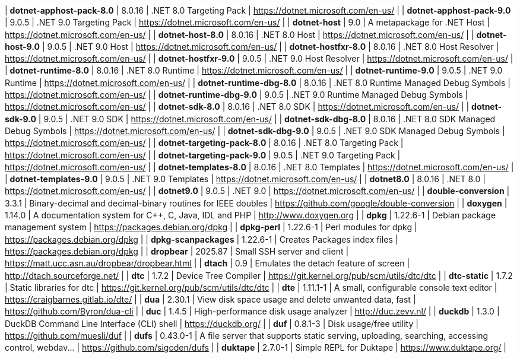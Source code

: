 | **dotnet-apphost-pack-8.0** | 8.0.16 | .NET 8.0 Targeting Pack | https://dotnet.microsoft.com/en-us/ |
| **dotnet-apphost-pack-9.0** | 9.0.5 | .NET 9.0 Targeting Pack | https://dotnet.microsoft.com/en-us/ |
| **dotnet-host** | 9.0 | A metapackage for .NET Host | https://dotnet.microsoft.com/en-us/ |
| **dotnet-host-8.0** | 8.0.16 | .NET 8.0 Host | https://dotnet.microsoft.com/en-us/ |
| **dotnet-host-9.0** | 9.0.5 | .NET 9.0 Host | https://dotnet.microsoft.com/en-us/ |
| **dotnet-hostfxr-8.0** | 8.0.16 | .NET 8.0 Host Resolver | https://dotnet.microsoft.com/en-us/ |
| **dotnet-hostfxr-9.0** | 9.0.5 | .NET 9.0 Host Resolver | https://dotnet.microsoft.com/en-us/ |
| **dotnet-runtime-8.0** | 8.0.16 | .NET 8.0 Runtime | https://dotnet.microsoft.com/en-us/ |
| **dotnet-runtime-9.0** | 9.0.5 | .NET 9.0 Runtime | https://dotnet.microsoft.com/en-us/ |
| **dotnet-runtime-dbg-8.0** | 8.0.16 | .NET 8.0 Runtime Managed Debug Symbols | https://dotnet.microsoft.com/en-us/ |
| **dotnet-runtime-dbg-9.0** | 9.0.5 | .NET 9.0 Runtime Managed Debug Symbols | https://dotnet.microsoft.com/en-us/ |
| **dotnet-sdk-8.0** | 8.0.16 | .NET 8.0 SDK | https://dotnet.microsoft.com/en-us/ |
| **dotnet-sdk-9.0** | 9.0.5 | .NET 9.0 SDK | https://dotnet.microsoft.com/en-us/ |
| **dotnet-sdk-dbg-8.0** | 8.0.16 | .NET 8.0 SDK Managed Debug Symbols | https://dotnet.microsoft.com/en-us/ |
| **dotnet-sdk-dbg-9.0** | 9.0.5 | .NET 9.0 SDK Managed Debug Symbols | https://dotnet.microsoft.com/en-us/ |
| **dotnet-targeting-pack-8.0** | 8.0.16 | .NET 8.0 Targeting Pack | https://dotnet.microsoft.com/en-us/ |
| **dotnet-targeting-pack-9.0** | 9.0.5 | .NET 9.0 Targeting Pack | https://dotnet.microsoft.com/en-us/ |
| **dotnet-templates-8.0** | 8.0.16 | .NET 8.0 Templates | https://dotnet.microsoft.com/en-us/ |
| **dotnet-templates-9.0** | 9.0.5 | .NET 9.0 Templates | https://dotnet.microsoft.com/en-us/ |
| **dotnet8.0** | 8.0.16 | .NET 8.0 | https://dotnet.microsoft.com/en-us/ |
| **dotnet9.0** | 9.0.5 | .NET 9.0 | https://dotnet.microsoft.com/en-us/ |
| **double-conversion** | 3.3.1 | Binary-decimal and decimal-binary routines for IEEE doubles | https://github.com/google/double-conversion |
| **doxygen** | 1.14.0 | A documentation system for C++, C, Java, IDL and PHP | http://www.doxygen.org |
| **dpkg** | 1.22.6-1 | Debian package management system | https://packages.debian.org/dpkg |
| **dpkg-perl** | 1.22.6-1 | Perl modules for dpkg | https://packages.debian.org/dpkg |
| **dpkg-scanpackages** | 1.22.6-1 | Creates Packages index files | https://packages.debian.org/dpkg |
| **dropbear** | 2025.87 | Small SSH server and client | https://matt.ucc.asn.au/dropbear/dropbear.html |
| **dtach** | 0.9 | Emulates the detach feature of screen | http://dtach.sourceforge.net/ |
| **dtc** | 1.7.2 | Device Tree Compiler | https://git.kernel.org/pub/scm/utils/dtc/dtc |
| **dtc-static** | 1.7.2 | Static libraries for dtc | https://git.kernel.org/pub/scm/utils/dtc/dtc |
| **dte** | 1.11.1-1 | A small, configurable console text editor | https://craigbarnes.gitlab.io/dte/ |
| **dua** | 2.30.1 | View disk space usage and delete unwanted data, fast | https://github.com/Byron/dua-cli |
| **duc** | 1.4.5 | High-performance disk usage analyzer | http://duc.zevv.nl/ |
| **duckdb** | 1.3.0 | DuckDB Command Line Interface (CLI) shell | https://duckdb.org/ |
| **duf** | 0.8.1-3 | Disk usage/free utility | https://github.com/muesli/duf |
| **dufs** | 0.43.0-1 | A file server that supports static serving, uploading, searching, accessing control, webdav... | https://github.com/sigoden/dufs |
| **duktape** | 2.7.0-1 | Simple REPL for Duktape | https://www.duktape.org/ |